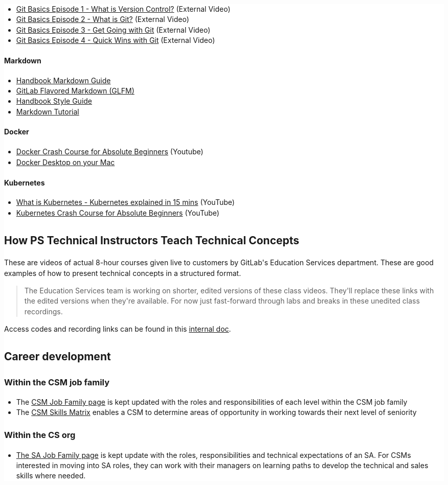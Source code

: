 - [Git Basics Episode 1 - What is Version Control?](https://git-scm.com/video/what-is-version-control) (External Video)
- [Git Basics Episode 2 - What is Git?](https://git-scm.com/video/what-is-git) (External Video)
- [Git Basics Episode 3 - Get Going with Git](https://git-scm.com/video/get-going) (External Video)
- [Git Basics Episode 4 - Quick Wins with Git](https://git-scm.com/video/quick-wins) (External Video)

#### Markdown

- [Handbook Markdown Guide](/handbook/markdown-guide/)
- [GitLab Flavored Markdown (GLFM)](https://docs.gitlab.com/ee/user/markdown.html)
- [Handbook Style Guide](/handbook/style-guide/)
- [Markdown Tutorial](/blog/2018/08/17/gitlab-markdown-tutorial/)

#### Docker

- [Docker Crash Course for Absolute Beginners](https://www.youtube.com/watch?v=pg19Z8LL06w) (Youtube)
- [Docker Desktop on your Mac](https://about.gitlab.com/handbook/tools-and-tips/mac/#docker-desktop)

#### Kubernetes

- [What is Kubernetes - Kubernetes explained in 15 mins](https://www.youtube.com/watch?v=VnvRFRk_51k) (YouTube)
- [Kubernetes Crash Course for Absolute Beginners](https://www.youtube.com/watch?v=s_o8dwzRlu4) (YouTube)

## How PS Technical Instructors Teach Technical Concepts

These are videos of actual 8-hour courses given live to customers by GitLab's Education Services department. These are good examples of how to present technical concepts in a structured format.

> The Education Services team is working on shorter, edited versions of these class videos. They'll replace these links with the edited versions when they're available. For now just fast-forward through labs and breaks in these unedited class recordings.

Access codes and recording links can be found in this [internal doc](https://docs.google.com/document/d/1WNwz_2TbavLgEVG86eENu4Mf_StjYt77h-d-364l3bM/edit?usp=sharing).

## Career development

### Within the CSM job family

- The [CSM Job Family page](https://handbook.gitlab.com/job-families/sales/customer-success-management/) is kept updated with the roles and responsibilities of each level within the CSM job family
- The [CSM Skills Matrix](https://docs.google.com/spreadsheets/d/1_UEke64Qkz8wSyqfr_E9qqeAF6rX77w4vIH84Ckm_ts/edit#gid=0) enables a CSM to determine areas of opportunity in working towards their next level of seniority

### Within the CS org

- [The SA Job Family page](https://handbook.gitlab.com/job-families/sales/solutions-architect/) is kept update with the roles, responsibilities and technical expectations of an SA. For CSMs interested in moving into SA roles, they can work with their managers on learning paths to develop the technical and sales skills where needed.

